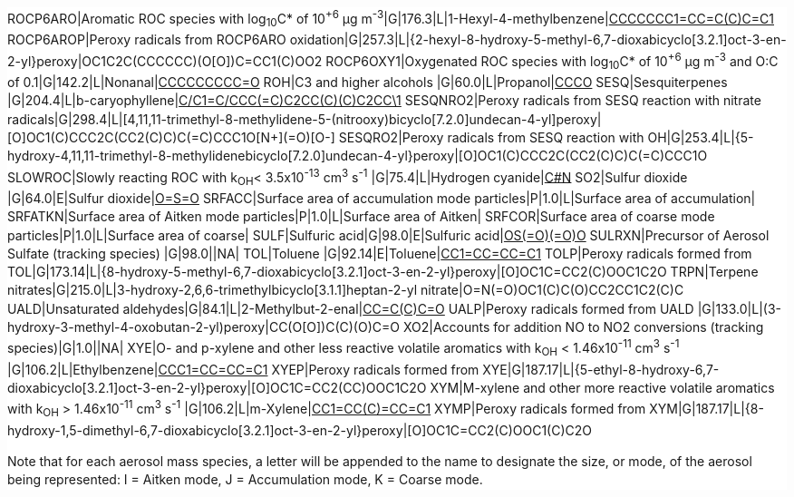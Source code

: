 ROCP6ARO|Aromatic ROC species with log<sub>10</sub>C* of 10<sup>+6</sup> &#956;g m<sup>-3</sup>|G|176.3|L|1-Hexyl-4-methylbenzene|[CCCCCCC1=CC=C\(C\)C=C1](https://comptox.epa.gov/dashboard/chemical/details/DTXSID30333914)
ROCP6AROP|Peroxy radicals from ROCP6ARO oxidation|G|257.3|L|{2-hexyl-8-hydroxy-5-methyl-6,7-dioxabicyclo[3.2.1]oct-3-en-2-yl}peroxy|OC1C2C\(CCCCCC\)\(O\[O\]\)C=CC1\(C\)OO2
ROCP6OXY1|Oxygenated ROC species with log<sub>10</sub>C* of 10<sup>+6</sup> &#956;g m<sup>-3</sup> and O:C of 0.1|G|142.2|L|Nonanal|[CCCCCCCCC=O](https://comptox.epa.gov/dashboard/chemical/details/DTXSID9021639)
ROH|C3 and higher alcohols |G|60.0|L|Propanol|[CCCO](https://comptox.epa.gov/dashboard/chemical/details/DTXSID2021739)
SESQ|Sesquiterpenes |G|204.4|L|b-caryophyllene|[C/C1=C/CCC\(=C\)C2CC\(C\)\(C\)C2CC\1](https://comptox.epa.gov/dashboard/chemical/details/DTXSID8024739)
SESQNRO2|Peroxy radicals from SESQ reaction with nitrate radicals|G|298.4|L|[4,11,11-trimethyl-8-methylidene-5-(nitrooxy)bicyclo[7.2.0]undecan-4-yl]peroxy|\[O\]OC1\(C\)CCC2C\(CC2\(C\)C\)C\(=C\)CCC1O\[N+\]\(=O\)\[O-\]
SESQRO2|Peroxy radicals from SESQ reaction with OH|G|253.4|L|{5-hydroxy-4,11,11-trimethyl-8-methylidenebicyclo[7.2.0]undecan-4-yl}peroxy|\[O\]OC1\(C\)CCC2C\(CC2\(C\)C\)C\(=C\)CCC1O
SLOWROC|Slowly reacting ROC with k<sub>OH</sub>< 3.5x10<sup>-13</sup> cm<sup>3</sup> s<sup>-1</sup> |G|75.4|L|Hydrogen cyanide|[C#N](https://comptox.epa.gov/dashboard/chemical/details/DTXSID9024148)
SO2|Sulfur dioxide |G|64.0|E|Sulfur dioxide|[O=S=O](https://comptox.epa.gov/dashboard/chemical/details/DTXSID6029672)
SRFACC|Surface area of accumulation mode particles|P|1.0|L|Surface area of accumulation|
SRFATKN|Surface area of Aitken mode particles|P|1.0|L|Surface area of Aitken|
SRFCOR|Surface area of coarse mode particles|P|1.0|L|Surface area of coarse|
SULF|Sulfuric acid|G|98.0|E|Sulfuric acid|[OS\(=O\)\(=O\)O](https://comptox.epa.gov/dashboard/chemical/details/DTXSID5029683)
SULRXN|Precursor of Aerosol Sulfate (tracking species) |G|98.0||NA|
TOL|Toluene |G|92.14|E|Toluene|[CC1=CC=CC=C1](https://comptox.epa.gov/dashboard/chemical/details/DTXSID7021360)
TOLP|Peroxy radicals formed from TOL|G|173.14|L|{8-hydroxy-5-methyl-6,7-dioxabicyclo[3.2.1]oct-3-en-2-yl}peroxy|\[O\]OC1C=CC2\(C\)OOC1C2O
TRPN|Terpene nitrates|G|215.0|L|3-hydroxy-2,6,6-trimethylbicyclo[3.1.1]heptan-2-yl nitrate|O=N\(=O\)OC1\(C\)C\(O\)CC2CC1C2\(C\)C
UALD|Unsaturated aldehydes|G|84.1|L|2-Methylbut-2-enal|[CC=C\(C\)C=O](https://comptox.epa.gov/dashboard/chemical/details/DTXSID00859414)
UALP|Peroxy radicals formed from UALD |G|133.0|L|(3-hydroxy-3-methyl-4-oxobutan-2-yl)peroxy|CC\(O\[O\]\)C\(C\)\(O\)C=O
XO2|Accounts for addition NO to NO2 conversions (tracking species)|G|1.0||NA|
XYE|O- and p-xylene and other less reactive volatile aromatics with k<sub>OH</sub> < 1.46x10<sup>-11</sup> cm<sup>3</sup> s<sup>-1</sup> |G|106.2|L|Ethylbenzene|[CCC1=CC=CC=C1](https://comptox.epa.gov/dashboard/chemical/details/DTXSID3020596)
XYEP|Peroxy radicals formed from XYE|G|187.17|L|{5-ethyl-8-hydroxy-6,7-dioxabicyclo[3.2.1]oct-3-en-2-yl}peroxy|\[O\]OC1C=CC2\(CC\)OOC1C2O
XYM|M-xylene and other more reactive volatile aromatics with k<sub>OH</sub> > 1.46x10<sup>-11</sup> cm<sup>3</sup> s<sup>-1</sup> |G|106.2|L|m-Xylene|[CC1=CC\(C\)=CC=C1](https://comptox.epa.gov/dashboard/chemical/details/DTXSID6026298)
XYMP|Peroxy radicals formed from XYM|G|187.17|L|{8-hydroxy-1,5-dimethyl-6,7-dioxabicyclo[3.2.1]oct-3-en-2-yl}peroxy|\[O\]OC1C=CC2\(C\)OOC1\(C\)C2O

Note that for each aerosol mass species, a letter will be appended to the name to designate the size, or mode, of the aerosol being represented: I = Aitken mode, J = Accumulation mode, K = Coarse mode. 